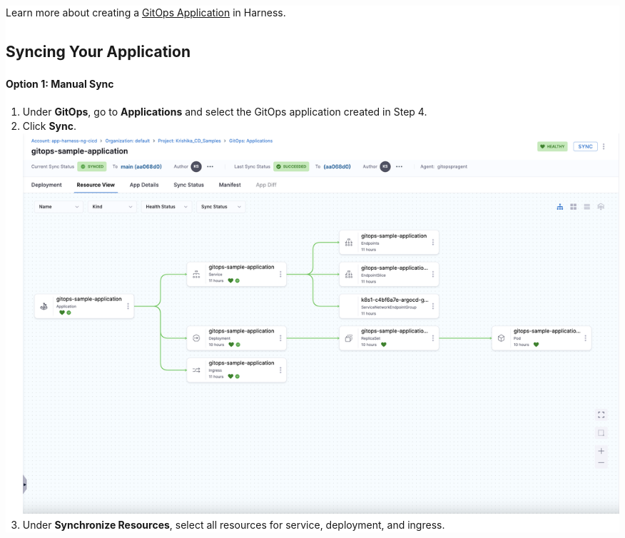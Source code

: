 
Learn more about creating a [GitOps Application](https://developer.harness.io/docs/continuous-delivery/gitops/get-started/harness-git-ops-basics#application) in Harness.

## Syncing Your Application  

#### Option 1: Manual Sync  

1. Under **GitOps**, go to **Applications** and select the GitOps application created in Step 4.  
2. Click **Sync**.  
   ![](/static/gitopps-sync-app.png)  
3. Under **Synchronize Resources**, select all resources for service, deployment, and ingress.  